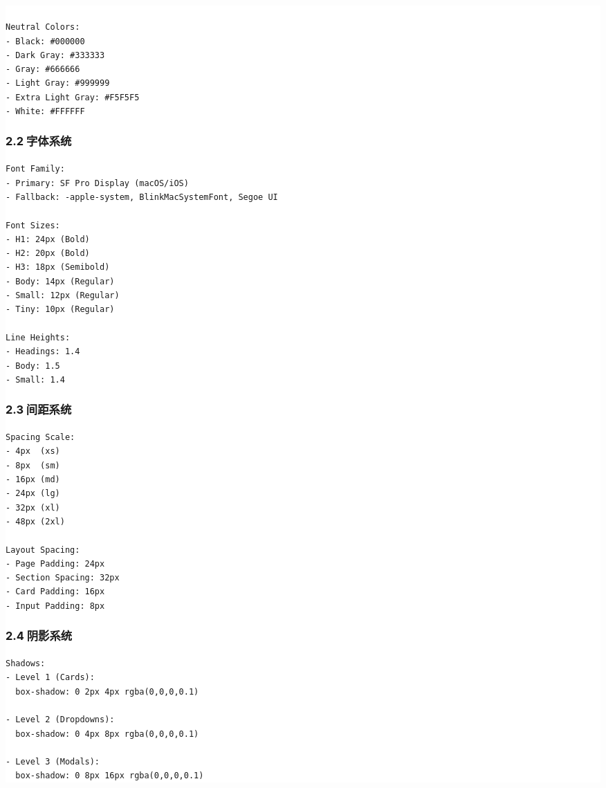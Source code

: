 ```

Neutral Colors:
- Black: #000000
- Dark Gray: #333333
- Gray: #666666
- Light Gray: #999999
- Extra Light Gray: #F5F5F5
- White: #FFFFFF
```

### 2.2 字体系统
```
Font Family:
- Primary: SF Pro Display (macOS/iOS)
- Fallback: -apple-system, BlinkMacSystemFont, Segoe UI

Font Sizes:
- H1: 24px (Bold)
- H2: 20px (Bold)
- H3: 18px (Semibold)
- Body: 14px (Regular)
- Small: 12px (Regular)
- Tiny: 10px (Regular)

Line Heights:
- Headings: 1.4
- Body: 1.5
- Small: 1.4
```

### 2.3 间距系统
```
Spacing Scale:
- 4px  (xs)
- 8px  (sm)
- 16px (md)
- 24px (lg)
- 32px (xl)
- 48px (2xl)

Layout Spacing:
- Page Padding: 24px
- Section Spacing: 32px
- Card Padding: 16px
- Input Padding: 8px
```

### 2.4 阴影系统
```
Shadows:
- Level 1 (Cards):
  box-shadow: 0 2px 4px rgba(0,0,0,0.1)
  
- Level 2 (Dropdowns):
  box-shadow: 0 4px 8px rgba(0,0,0,0.1)
  
- Level 3 (Modals):
  box-shadow: 0 8px 16px rgba(0,0,0,0.1)
```
